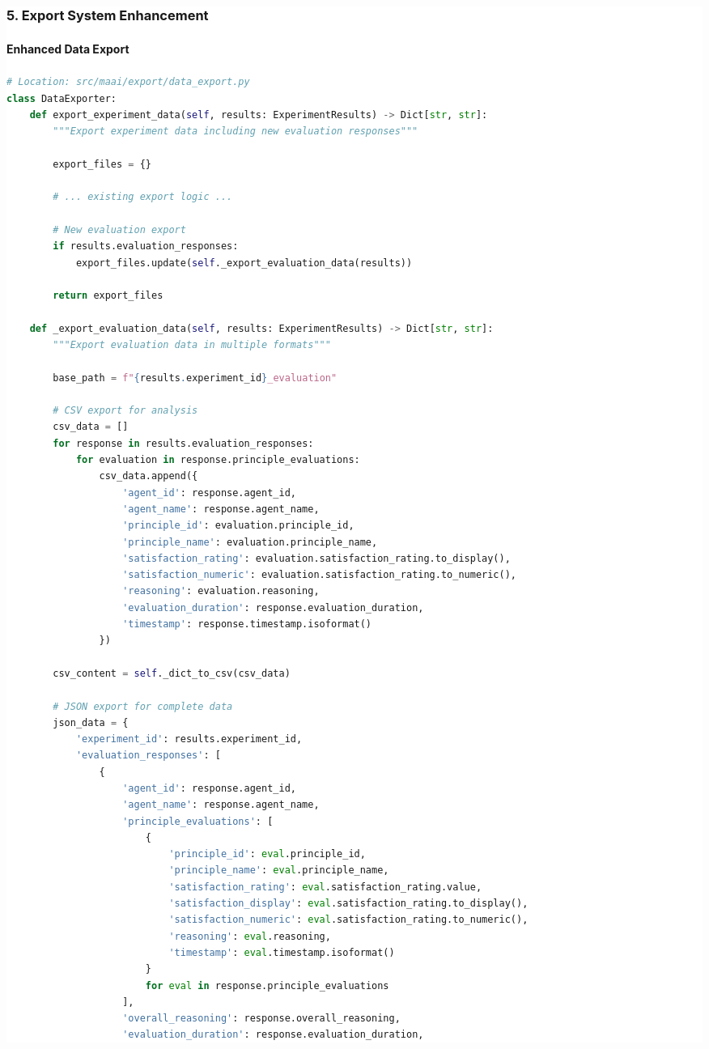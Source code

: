 ### 5. Export System Enhancement

#### Enhanced Data Export
```python
# Location: src/maai/export/data_export.py
class DataExporter:
    def export_experiment_data(self, results: ExperimentResults) -> Dict[str, str]:
        """Export experiment data including new evaluation responses"""
        
        export_files = {}
        
        # ... existing export logic ...
        
        # New evaluation export
        if results.evaluation_responses:
            export_files.update(self._export_evaluation_data(results))
        
        return export_files
    
    def _export_evaluation_data(self, results: ExperimentResults) -> Dict[str, str]:
        """Export evaluation data in multiple formats"""
        
        base_path = f"{results.experiment_id}_evaluation"
        
        # CSV export for analysis
        csv_data = []
        for response in results.evaluation_responses:
            for evaluation in response.principle_evaluations:
                csv_data.append({
                    'agent_id': response.agent_id,
                    'agent_name': response.agent_name,
                    'principle_id': evaluation.principle_id,
                    'principle_name': evaluation.principle_name,
                    'satisfaction_rating': evaluation.satisfaction_rating.to_display(),
                    'satisfaction_numeric': evaluation.satisfaction_rating.to_numeric(),
                    'reasoning': evaluation.reasoning,
                    'evaluation_duration': response.evaluation_duration,
                    'timestamp': response.timestamp.isoformat()
                })
        
        csv_content = self._dict_to_csv(csv_data)
        
        # JSON export for complete data
        json_data = {
            'experiment_id': results.experiment_id,
            'evaluation_responses': [
                {
                    'agent_id': response.agent_id,
                    'agent_name': response.agent_name,
                    'principle_evaluations': [
                        {
                            'principle_id': eval.principle_id,
                            'principle_name': eval.principle_name,
                            'satisfaction_rating': eval.satisfaction_rating.value,
                            'satisfaction_display': eval.satisfaction_rating.to_display(),
                            'satisfaction_numeric': eval.satisfaction_rating.to_numeric(),
                            'reasoning': eval.reasoning,
                            'timestamp': eval.timestamp.isoformat()
                        }
                        for eval in response.principle_evaluations
                    ],
                    'overall_reasoning': response.overall_reasoning,
                    'evaluation_duration': response.evaluation_duration,
```